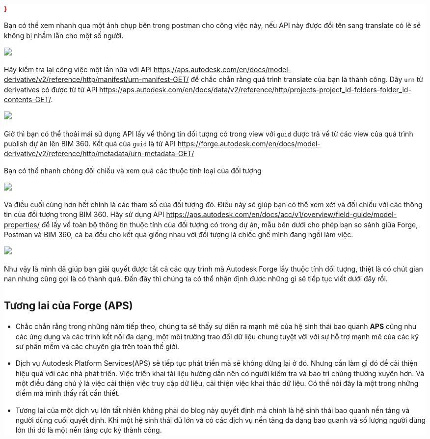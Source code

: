```json
}
```
Bạn có thể xem nhanh qua một ảnh chụp bên trong postman cho công việc này, nếu API này được đổi tên sang translate có lẽ sẽ không bị nhầm lẫn cho một số người.

![](pic/Postman_uJRbvV0WhR.png)

Hãy kiểm tra lại công việc một lần nữa với API <a href="https://aps.autodesk.com/en/docs/model-derivative/v2/reference/http/manifest/urn-manifest-GET/" target="_blank">https://aps.autodesk.com/en/docs/model-derivative/v2/reference/http/manifest/urn-manifest-GET/</a> để chắc chắn rằng quá trình translate của bạn là thành công. Dãy `urn` từ derivatives có được từ từ API <a href="https://aps.autodesk.com/en/docs/data/v2/reference/http/projects-project_id-folders-folder_id-contents-GET/" target="_blank">https://aps.autodesk.com/en/docs/data/v2/reference/http/projects-project_id-folders-folder_id-contents-GET/</a>.

![](pic/Postman_5p2DS6IQ9F.png)

Giờ thì bạn có thể thoải mái sử dụng API lấy về thông tin đối tượng có trong view với `guid` được trả về từ các view của quá trình publish dự án lên BIM 360. Kết quả của `guid` là từ API  <a href="https://forge.autodesk.com/en/docs/model-derivative/v2/reference/http/metadata/urn-metadata-GET/" target="_blank">https://forge.autodesk.com/en/docs/model-derivative/v2/reference/http/metadata/urn-metadata-GET/</a>

Bạn có thể nhanh chóng đối chiếu và xem quá các thuộc tính loại của đối tượng

![](pic/POWERPNT_otZsfELmW2.png)

Và điều cuối cùng hơn hết chính là các tham số của đối tượng đó. Điều này sẽ giúp bạn có thể xem xét và đối chiếu với các thông tin của đối tượng trong BIM 360. Hãy sử dụng API <a href="https://aps.autodesk.com/en/docs/acc/v1/overview/field-guide/model-properties/" target="_blank">https://aps.autodesk.com/en/docs/acc/v1/overview/field-guide/model-properties/</a> để lấy về toàn bộ thông tin thuộc tính của đối tượng có trong dự án, mẫu bên dưới cho phép bạn so sánh giữa Forge, Postman  và BIM 360, cả ba đều cho kết quả giống nhau với đối tượng là chiếc ghế mình đang ngồi làm việc.

![](pic/POWERPNT_EB1zcMYJUa.png)

Như vậy là mình đã giúp bạn giải quyết được tất cả các quy trình mà Autodesk Forge lấy thuộc tính đối tượng, thiệt là có chút gian nan nhưng cũng gọi là có thành quả. Đến đây thì chúng ta có thể nhận định được những gì sẽ tiếp tục viết dưới đây rồi.

## Tương lai của Forge (APS)

- Chắc chắn rằng trong những năm tiếp theo, chúng ta sẽ thấy sự diễn ra mạnh mẽ của hệ sinh thái bao quanh **APS** cũng như các ứng dụng và các trình kết nối đa dạng, một môi trường trao đổi dữ liệu chung tuyệt vời với sự hỗ trợ mạnh mẽ của các kỹ sư phần mềm và các chuyên gia trên toàn thế giới.

- Dịch vụ Autodesk Platform Services(APS) sẽ tiếp tục phát triển mà sẽ không dừng lại ở đó. Nhưng cần làm gì đó để cải thiện hiệu quả với các nhà phát triển. Việc triển khai tài liệu hướng dẫn nên có người kiểm tra và bảo trì chúng thường xuyên hơn. Và một điều đáng chú ý là việc cải thiện việc truy cập dữ liệu, cải thiện việc khai thác dữ liệu. Có thể nói đây là một trong những điểm mà mình thấy rất cần thiết.

- Tương lai của một dịch vụ lớn tất nhiên không phải do blog này quyết định mà chính là hệ sinh thái bao quanh nền tảng và người dùng cuối quyết định. Khi một hệ sinh thái đủ lớn và có các dịch vụ nền tảng đa dạng bao quanh và số lượng người dùng lớn thì đó là một nền tảng cực kỳ thành công.
